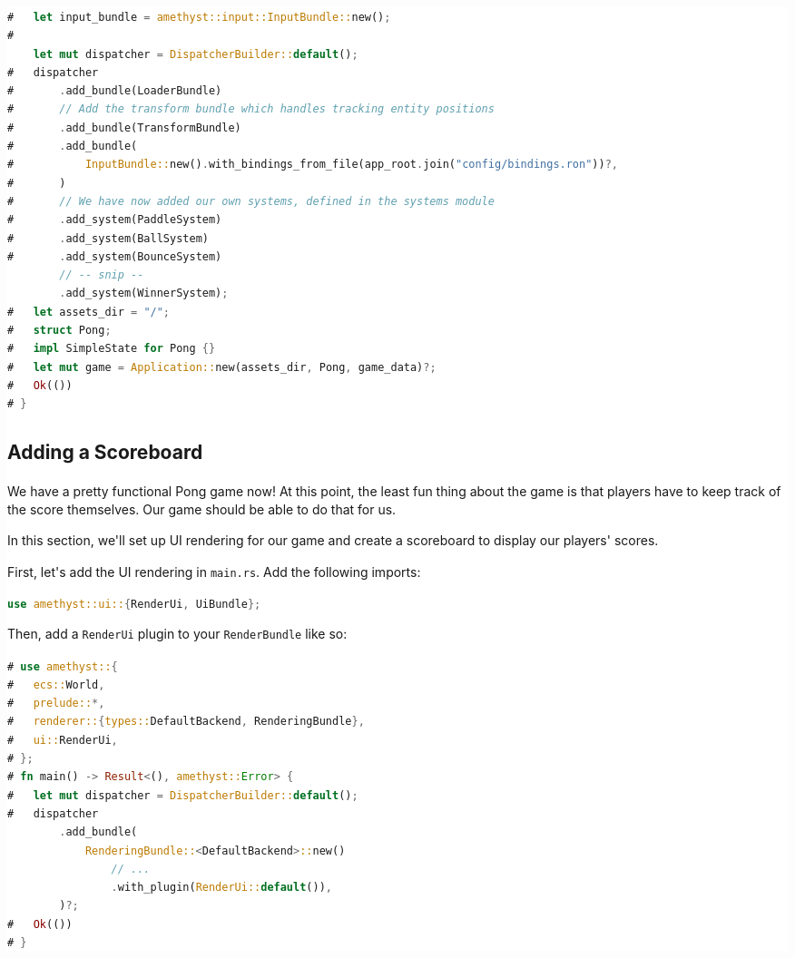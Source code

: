 ```rust
#   let input_bundle = amethyst::input::InputBundle::new();
# 
    let mut dispatcher = DispatcherBuilder::default();
#   dispatcher
#       .add_bundle(LoaderBundle)
#       // Add the transform bundle which handles tracking entity positions
#       .add_bundle(TransformBundle)
#       .add_bundle(
#           InputBundle::new().with_bindings_from_file(app_root.join("config/bindings.ron"))?,
#       )
#       // We have now added our own systems, defined in the systems module
#       .add_system(PaddleSystem)
#       .add_system(BallSystem)
#       .add_system(BounceSystem)
        // -- snip --
        .add_system(WinnerSystem);
#   let assets_dir = "/";
#   struct Pong;
#   impl SimpleState for Pong {}
#   let mut game = Application::new(assets_dir, Pong, game_data)?;
#   Ok(())
# }
```

## Adding a Scoreboard

We have a pretty functional Pong game now! At this point, the least fun thing
about the game is that players have to keep track of the score themselves.
Our game should be able to do that for us.

In this section, we'll set up UI rendering for our game and create a scoreboard
to display our players' scores.

First, let's add the UI rendering in `main.rs`. Add the following imports:

```rust
use amethyst::ui::{RenderUi, UiBundle};
```

Then, add a `RenderUi` plugin to your `RenderBundle` like so:

```rust
# use amethyst::{
#   ecs::World,
#   prelude::*,
#   renderer::{types::DefaultBackend, RenderingBundle},
#   ui::RenderUi,
# };
# fn main() -> Result<(), amethyst::Error> {
#   let mut dispatcher = DispatcherBuilder::default();
#   dispatcher
        .add_bundle(
            RenderingBundle::<DefaultBackend>::new()
                // ...
                .with_plugin(RenderUi::default()),
        )?;
#   Ok(())
# }
```
